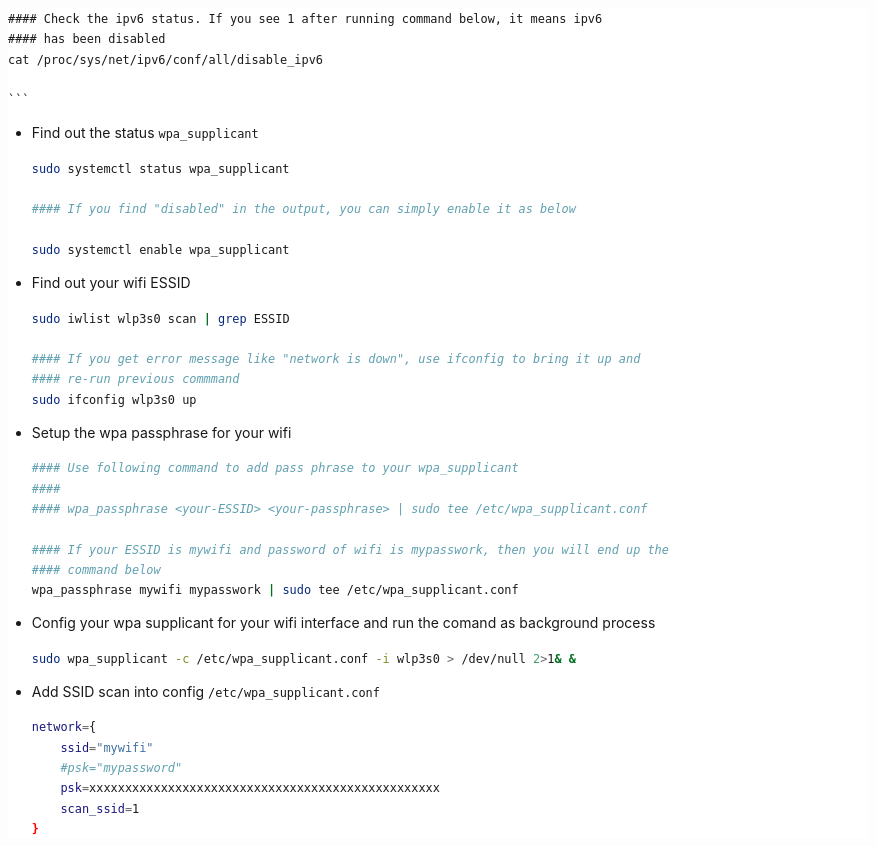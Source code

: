     #### Check the ipv6 status. If you see 1 after running command below, it means ipv6
    #### has been disabled
    cat /proc/sys/net/ipv6/conf/all/disable_ipv6
        
    ```

* Find out the status `wpa_supplicant`

    ```bash
    sudo systemctl status wpa_supplicant

    #### If you find "disabled" in the output, you can simply enable it as below

    sudo systemctl enable wpa_supplicant

    ```

* Find out your wifi ESSID

    ```bash
    sudo iwlist wlp3s0 scan | grep ESSID

    #### If you get error message like "network is down", use ifconfig to bring it up and 
    #### re-run previous commmand    
    sudo ifconfig wlp3s0 up
    ```

* Setup the wpa passphrase for your wifi

   ```bash
   #### Use following command to add pass phrase to your wpa_supplicant
   #### 
   #### wpa_passphrase <your-ESSID> <your-passphrase> | sudo tee /etc/wpa_supplicant.conf

   #### If your ESSID is mywifi and password of wifi is mypasswork, then you will end up the 
   #### command below
   wpa_passphrase mywifi mypasswork | sudo tee /etc/wpa_supplicant.conf

   ```

* Config your wpa supplicant for your wifi interface and run the comand as background process

   ```bash
   sudo wpa_supplicant -c /etc/wpa_supplicant.conf -i wlp3s0 > /dev/null 2>1& &
   ```
   
* Add SSID scan into config `/etc/wpa_supplicant.conf`


    ```bash
    network={
        ssid="mywifi"
        #psk="mypassword"
        psk=xxxxxxxxxxxxxxxxxxxxxxxxxxxxxxxxxxxxxxxxxxxxxxxxx
        scan_ssid=1
    }
    ```
